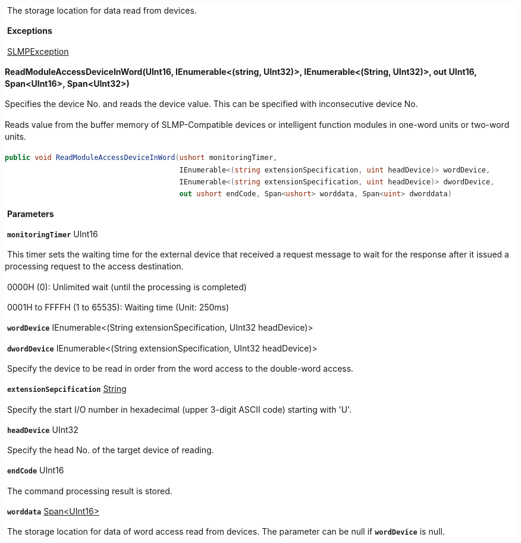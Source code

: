 ​	The storage location for data read from devices.

​	**Exceptions**

​	[SLMPException](#1-7-slmpexception)



**ReadModuleAccessDeviceInWord(UInt16, IEnumerable<(string, UInt32)>, IEnumerable<(String, UInt32)>,  out UInt16, Span\<UInt16\>, Span\<UInt32\>)**

Specifies the device No. and reads the device value. This can be specified with inconsecutive device No. 

Reads value from the buffer memory of SLMP-Compatible devices or intelligent function modules in one-word units or two-word units.

```c#
public void ReadModuleAccessDeviceInWord(ushort monitoringTimer, 
                                         IEnumerable<(string extensionSpecification, uint headDevice)> wordDevice,
                                         IEnumerable<(string extensionSpecification, uint headDevice)> dwordDevice,
                                         out ushort endCode, Span<ushort> worddata, Span<uint> dworddata)
```

​	**Parameters**

​	**`monitoringTimer`** UInt16

​	This timer sets the waiting time for the external device that received a request message to wait for the response after it issued a processing request to 	the access destination.

​	0000H (0): Unlimited wait (until the processing is completed)

​	0001H to FFFFH (1 to 65535): Waiting time (Unit: 250ms)

​	**`wordDevice`** IEnumerable<(String extensionSpecification, UInt32 headDevice)>

​	**`dwordDevice`** IEnumerable<(String extensionSpecification, UInt32 headDevice)>

​	Specify the device to be read in order from the word access to the double-word access.

​			**`extensionSepcification`** [String](https://docs.microsoft.com/en-us/dotnet/api/system.string?view=net-5.0)

​			Specify the start I/O number in hexadecimal (upper 3-digit ASCII code) starting with 'U'. 

​			**`headDevice`** UInt32

​			Specify the head No. of the target device of reading. 

​	**`endCode`** UInt16

​	The command processing result is stored.

​	**`worddata`** [Span\<UInt16\>](https://docs.microsoft.com/en-us/dotnet/api/system.span-1?view=net-5.0)

​	The storage location for data of word access read from devices. The parameter can be null if **`wordDevice`** is null.
